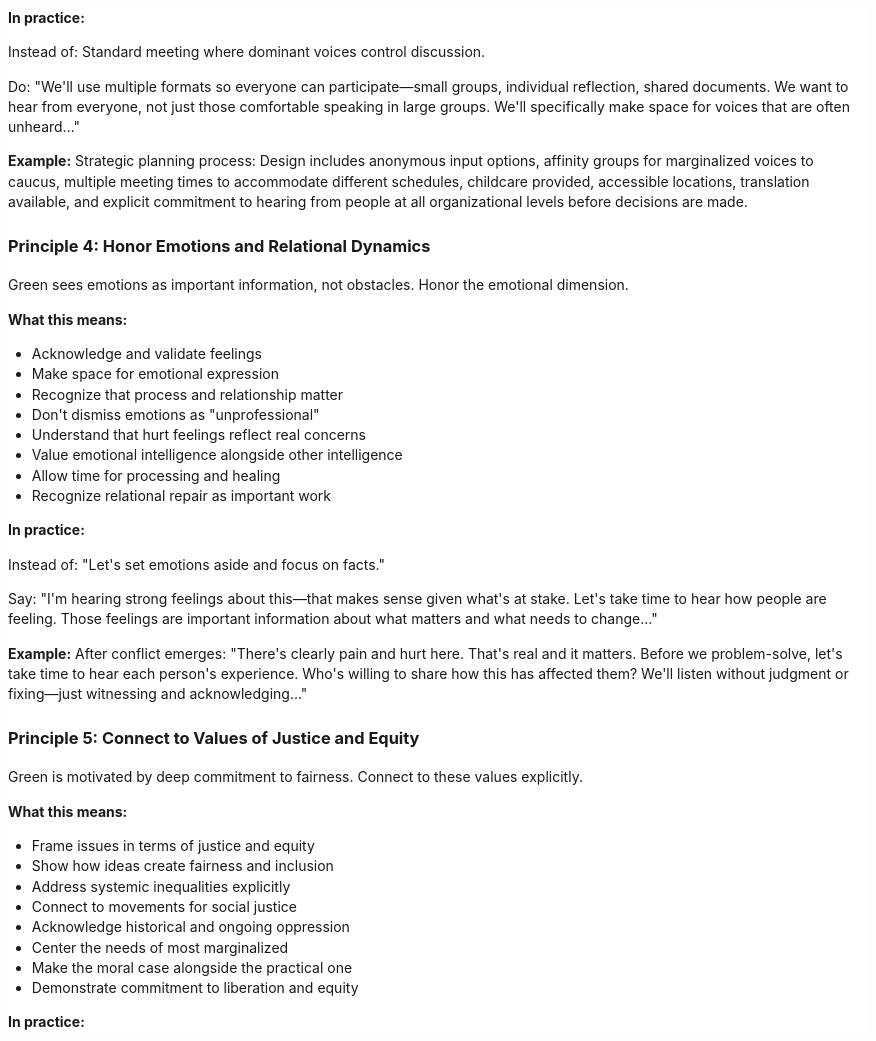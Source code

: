 **In practice:**

Instead of: Standard meeting where dominant voices control discussion.

Do: "We'll use multiple formats so everyone can participate—small groups, individual reflection, shared documents. We want to hear from everyone, not just those comfortable speaking in large groups. We'll specifically make space for voices that are often unheard..."

**Example:**
Strategic planning process: Design includes anonymous input options, affinity groups for marginalized voices to caucus, multiple meeting times to accommodate different schedules, childcare provided, accessible locations, translation available, and explicit commitment to hearing from people at all organizational levels before decisions are made.

### Principle 4: Honor Emotions and Relational Dynamics

Green sees emotions as important information, not obstacles. Honor the emotional dimension.

**What this means:**
- Acknowledge and validate feelings
- Make space for emotional expression
- Recognize that process and relationship matter
- Don't dismiss emotions as "unprofessional"
- Understand that hurt feelings reflect real concerns
- Value emotional intelligence alongside other intelligence
- Allow time for processing and healing
- Recognize relational repair as important work

**In practice:**

Instead of: "Let's set emotions aside and focus on facts."

Say: "I'm hearing strong feelings about this—that makes sense given what's at stake. Let's take time to hear how people are feeling. Those feelings are important information about what matters and what needs to change..."

**Example:**
After conflict emerges: "There's clearly pain and hurt here. That's real and it matters. Before we problem-solve, let's take time to hear each person's experience. Who's willing to share how this has affected them? We'll listen without judgment or fixing—just witnessing and acknowledging..."

### Principle 5: Connect to Values of Justice and Equity

Green is motivated by deep commitment to fairness. Connect to these values explicitly.

**What this means:**
- Frame issues in terms of justice and equity
- Show how ideas create fairness and inclusion
- Address systemic inequalities explicitly
- Connect to movements for social justice
- Acknowledge historical and ongoing oppression
- Center the needs of most marginalized
- Make the moral case alongside the practical one
- Demonstrate commitment to liberation and equity

**In practice:**
